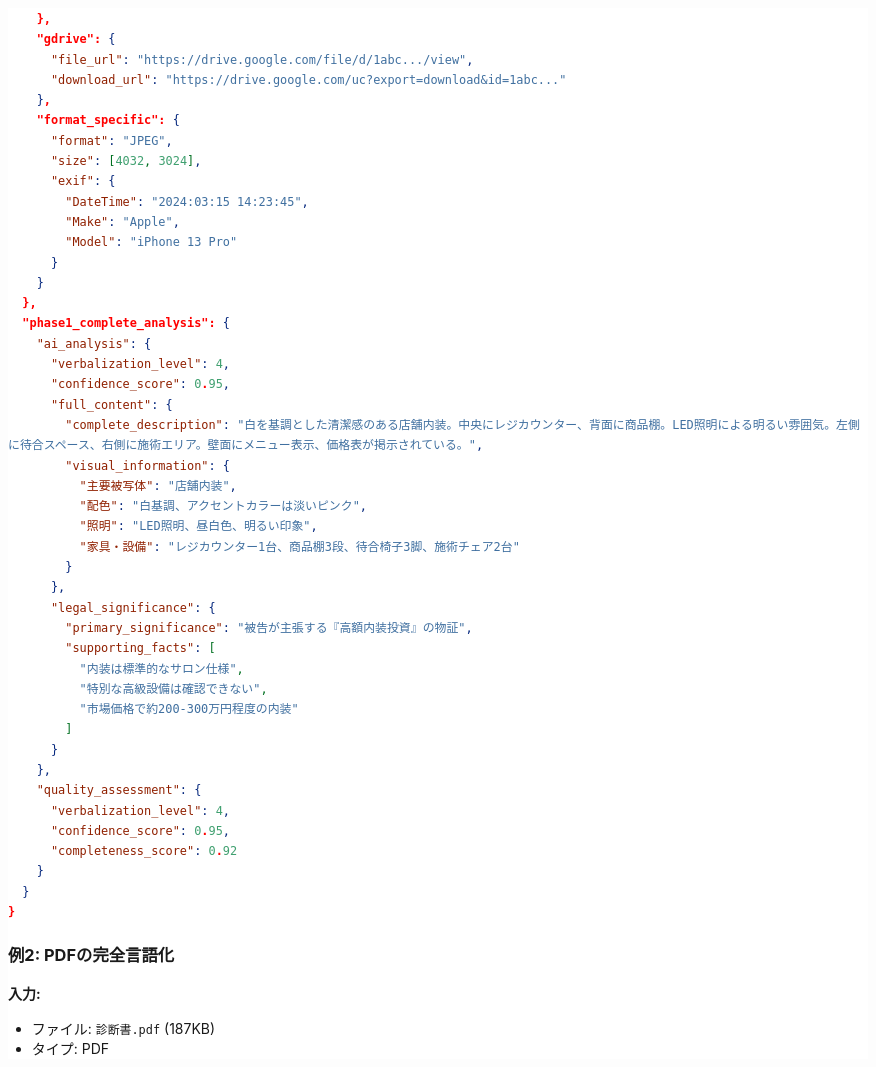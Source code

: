 ```json
    },
    "gdrive": {
      "file_url": "https://drive.google.com/file/d/1abc.../view",
      "download_url": "https://drive.google.com/uc?export=download&id=1abc..."
    },
    "format_specific": {
      "format": "JPEG",
      "size": [4032, 3024],
      "exif": {
        "DateTime": "2024:03:15 14:23:45",
        "Make": "Apple",
        "Model": "iPhone 13 Pro"
      }
    }
  },
  "phase1_complete_analysis": {
    "ai_analysis": {
      "verbalization_level": 4,
      "confidence_score": 0.95,
      "full_content": {
        "complete_description": "白を基調とした清潔感のある店舗内装。中央にレジカウンター、背面に商品棚。LED照明による明るい雰囲気。左側に待合スペース、右側に施術エリア。壁面にメニュー表示、価格表が掲示されている。",
        "visual_information": {
          "主要被写体": "店舗内装",
          "配色": "白基調、アクセントカラーは淡いピンク",
          "照明": "LED照明、昼白色、明るい印象",
          "家具・設備": "レジカウンター1台、商品棚3段、待合椅子3脚、施術チェア2台"
        }
      },
      "legal_significance": {
        "primary_significance": "被告が主張する『高額内装投資』の物証",
        "supporting_facts": [
          "内装は標準的なサロン仕様",
          "特別な高級設備は確認できない",
          "市場価格で約200-300万円程度の内装"
        ]
      }
    },
    "quality_assessment": {
      "verbalization_level": 4,
      "confidence_score": 0.95,
      "completeness_score": 0.92
    }
  }
}
```

### 例2: PDFの完全言語化

**入力:**
- ファイル: `診断書.pdf` (187KB)
- タイプ: PDF
